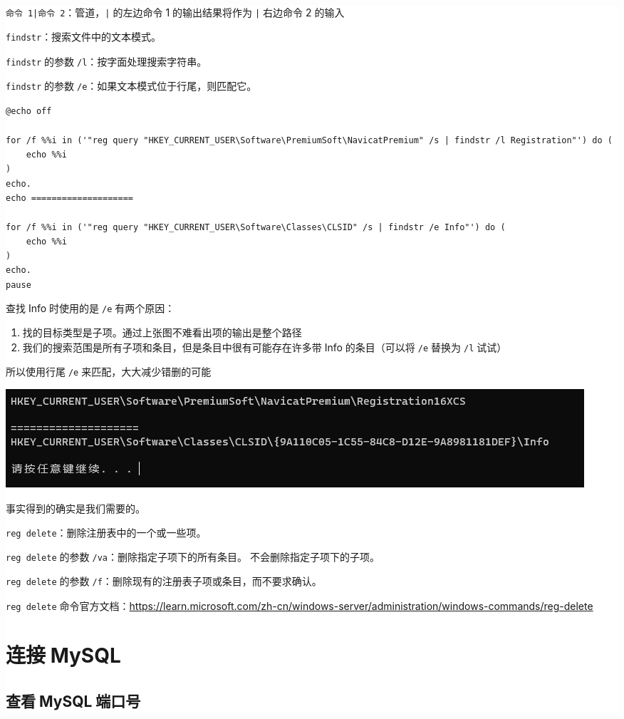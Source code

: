 `命令 1|命令 2`：管道，`|` 的左边命令 1 的输出结果将作为 `|` 右边命令 2 的输入

`findstr`：搜索文件中的文本模式。

`findstr` 的参数 `/l`：按字面处理搜索字符串。

`findstr` 的参数 `/e`：如果文本模式位于行尾，则匹配它。

```shell
@echo off

for /f %%i in ('"reg query "HKEY_CURRENT_USER\Software\PremiumSoft\NavicatPremium" /s | findstr /l Registration"') do (
    echo %%i
)
echo.
echo ====================

for /f %%i in ('"reg query "HKEY_CURRENT_USER\Software\Classes\CLSID" /s | findstr /e Info"') do (
    echo %%i
)
echo.
pause
```

查找 Info 时使用的是 `/e` 有两个原因：

1. 找的目标类型是子项。通过上张图不难看出项的输出是整个路径
2. 我们的搜索范围是所有子项和条目，但是条目中很有可能存在许多带 Info 的条目（可以将 `/e` 替换为 `/l` 试试）

所以使用行尾 `/e` 来匹配，大大减少错删的可能

![](图片\findstr.png)

事实得到的确实是我们需要的。

`reg delete`：删除注册表中的一个或一些项。

`reg delete` 的参数 `/va`：删除指定子项下的所有条目。 不会删除指定子项下的子项。

`reg delete` 的参数 `/f`：删除现有的注册表子项或条目，而不要求确认。

`reg delete` 命令官方文档：https://learn.microsoft.com/zh-cn/windows-server/administration/windows-commands/reg-delete

# 连接 MySQL

## 查看 MySQL 端口号
